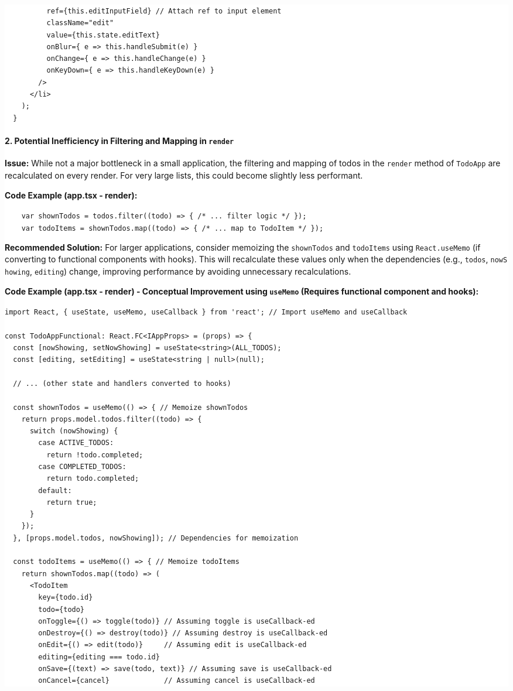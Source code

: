 ```tsx
          ref={this.editInputField} // Attach ref to input element
          className="edit"
          value={this.state.editText}
          onBlur={ e => this.handleSubmit(e) }
          onChange={ e => this.handleChange(e) }
          onKeyDown={ e => this.handleKeyDown(e) }
        />
      </li>
    );
  }
```

#### 2. Potential Inefficiency in Filtering and Mapping in `render`

**Issue:**  While not a major bottleneck in a small application, the filtering and mapping of todos in the `render` method of `TodoApp` are recalculated on every render. For very large lists, this could become slightly less performant.

**Code Example (app.tsx - render):**
```tsx
    var shownTodos = todos.filter((todo) => { /* ... filter logic */ });
    var todoItems = shownTodos.map((todo) => { /* ... map to TodoItem */ });
```

**Recommended Solution:**  For larger applications, consider memoizing the `shownTodos` and `todoItems` using `React.useMemo` (if converting to functional components with hooks). This will recalculate these values only when the dependencies (e.g., `todos`, `nowShowing`, `editing`) change, improving performance by avoiding unnecessary recalculations.

**Code Example (app.tsx - render) - Conceptual Improvement using `useMemo` (Requires functional component and hooks):**
```tsx
import React, { useState, useMemo, useCallback } from 'react'; // Import useMemo and useCallback

const TodoAppFunctional: React.FC<IAppProps> = (props) => {
  const [nowShowing, setNowShowing] = useState<string>(ALL_TODOS);
  const [editing, setEditing] = useState<string | null>(null);

  // ... (other state and handlers converted to hooks)

  const shownTodos = useMemo(() => { // Memoize shownTodos
    return props.model.todos.filter((todo) => {
      switch (nowShowing) {
        case ACTIVE_TODOS:
          return !todo.completed;
        case COMPLETED_TODOS:
          return todo.completed;
        default:
          return true;
      }
    });
  }, [props.model.todos, nowShowing]); // Dependencies for memoization

  const todoItems = useMemo(() => { // Memoize todoItems
    return shownTodos.map((todo) => (
      <TodoItem
        key={todo.id}
        todo={todo}
        onToggle={() => toggle(todo)} // Assuming toggle is useCallback-ed
        onDestroy={() => destroy(todo)} // Assuming destroy is useCallback-ed
        onEdit={() => edit(todo)}     // Assuming edit is useCallback-ed
        editing={editing === todo.id}
        onSave={(text) => save(todo, text)} // Assuming save is useCallback-ed
        onCancel={cancel}             // Assuming cancel is useCallback-ed
```